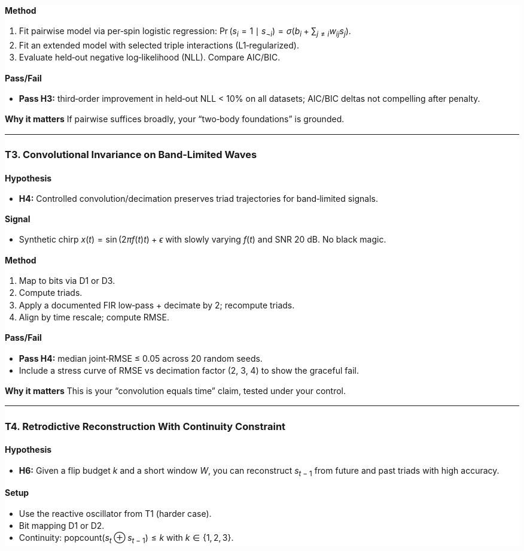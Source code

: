**Method**

1. Fit pairwise model via per‑spin logistic regression:
   $\Pr(s_i=1\mid s_{\neg i}) = \sigma(b_i + \sum_{j\ne i} w_{ij} s_j)$.
2. Fit an extended model with selected triple interactions (L1‑regularized).
3. Evaluate held‑out negative log‑likelihood (NLL). Compare AIC/BIC.

**Pass/Fail**

* **Pass H3:** third‑order improvement in held‑out NLL < 10% on all datasets; AIC/BIC deltas not compelling after penalty.

**Why it matters**
If pairwise suffices broadly, your “two‑body foundations” is grounded.

---

### T3. Convolutional Invariance on Band‑Limited Waves

**Hypothesis**

* **H4:** Controlled convolution/decimation preserves triad trajectories for band‑limited signals.

**Signal**

* Synthetic chirp $x(t)=\sin(2\pi f(t)t)+\epsilon$ with slowly varying $f(t)$ and SNR 20 dB. No black magic.

**Method**

1. Map to bits via D1 or D3.
2. Compute triads.
3. Apply a documented FIR low‑pass + decimate by 2; recompute triads.
4. Align by time rescale; compute RMSE.

**Pass/Fail**

* **Pass H4:** median joint‑RMSE ≤ 0.05 across 20 random seeds.
* Include a stress curve of RMSE vs decimation factor (2, 3, 4) to show the graceful fail.

**Why it matters**
This is your “convolution equals time” claim, tested under your control.

---

### T4. Retrodictive Reconstruction With Continuity Constraint

**Hypothesis**

* **H6:** Given a flip budget $k$ and a short window $W$, you can reconstruct $s_{t-1}$ from future and past triads with high accuracy.

**Setup**

* Use the reactive oscillator from T1 (harder case).
* Bit mapping D1 or D2.
* Continuity: $\mathrm{popcount}(s_t \oplus s_{t-1}) \le k$ with $k\in\{1,2,3\}$.
